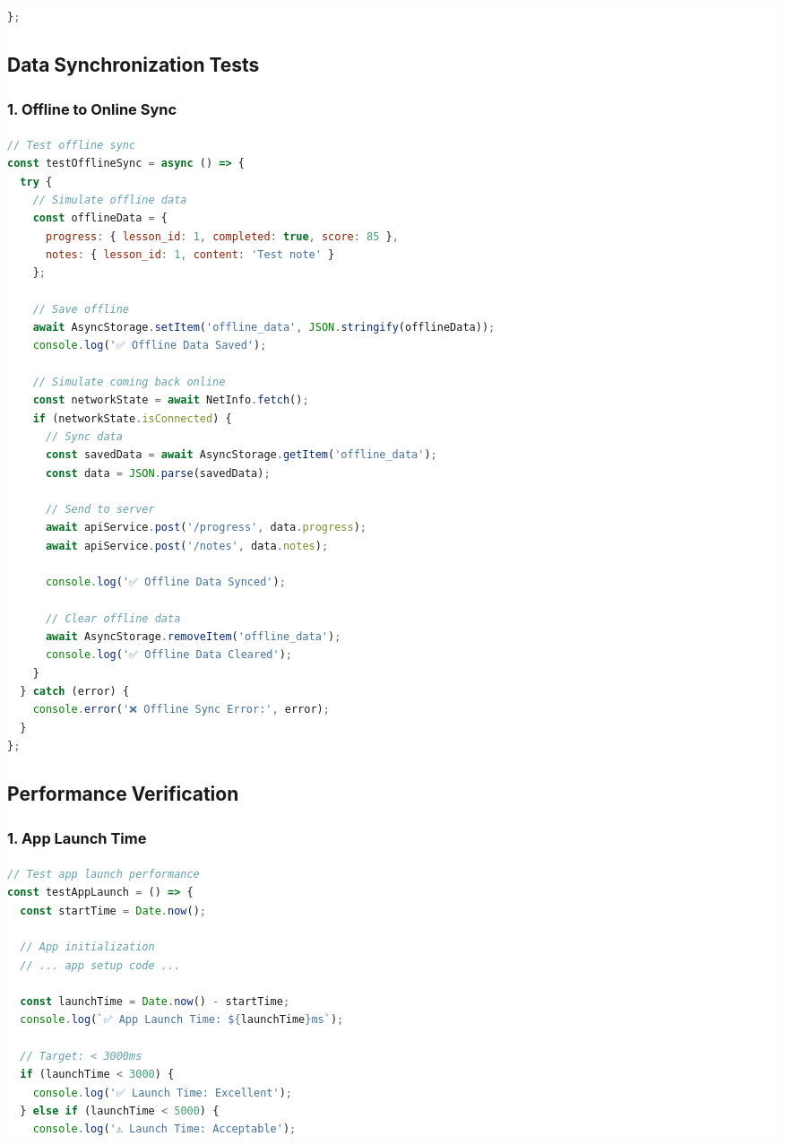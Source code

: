 ```javascript
};
```

## Data Synchronization Tests

### 1. Offline to Online Sync
```javascript
// Test offline sync
const testOfflineSync = async () => {
  try {
    // Simulate offline data
    const offlineData = {
      progress: { lesson_id: 1, completed: true, score: 85 },
      notes: { lesson_id: 1, content: 'Test note' }
    };

    // Save offline
    await AsyncStorage.setItem('offline_data', JSON.stringify(offlineData));
    console.log('✅ Offline Data Saved');

    // Simulate coming back online
    const networkState = await NetInfo.fetch();
    if (networkState.isConnected) {
      // Sync data
      const savedData = await AsyncStorage.getItem('offline_data');
      const data = JSON.parse(savedData);
      
      // Send to server
      await apiService.post('/progress', data.progress);
      await apiService.post('/notes', data.notes);
      
      console.log('✅ Offline Data Synced');
      
      // Clear offline data
      await AsyncStorage.removeItem('offline_data');
      console.log('✅ Offline Data Cleared');
    }
  } catch (error) {
    console.error('❌ Offline Sync Error:', error);
  }
};
```

## Performance Verification

### 1. App Launch Time
```javascript
// Test app launch performance
const testAppLaunch = () => {
  const startTime = Date.now();
  
  // App initialization
  // ... app setup code ...
  
  const launchTime = Date.now() - startTime;
  console.log(`✅ App Launch Time: ${launchTime}ms`);
  
  // Target: < 3000ms
  if (launchTime < 3000) {
    console.log('✅ Launch Time: Excellent');
  } else if (launchTime < 5000) {
    console.log('⚠️ Launch Time: Acceptable');
```